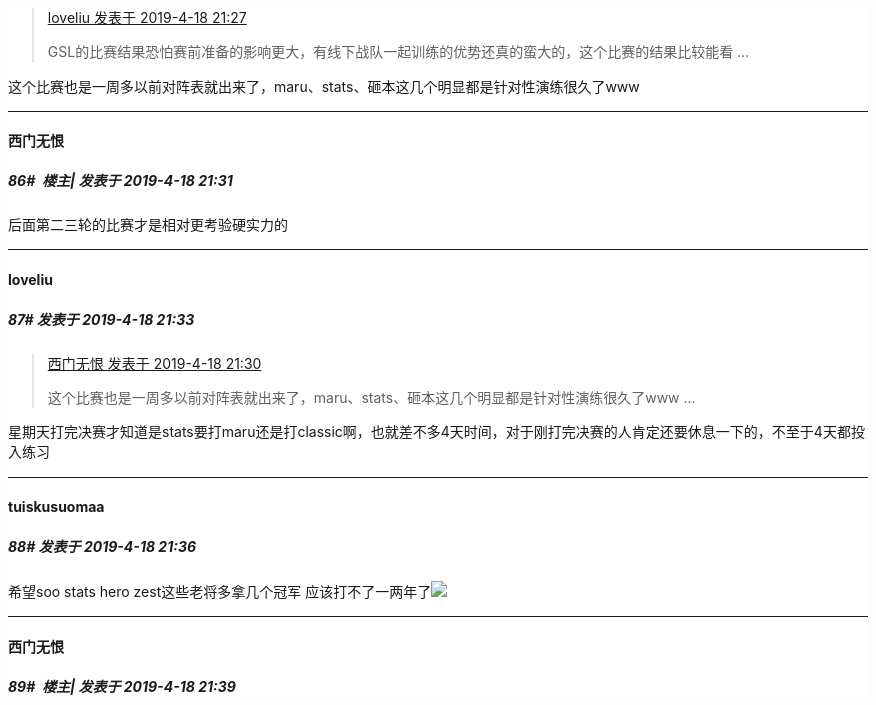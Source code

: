 

<blockquote><a href="httphttps://bbs.saraba1st.com/2b/forum.php?mod=redirect&amp;goto=findpost&amp;pid=43359437&amp;ptid=1824891" target="_blank">loveliu 发表于 2019-4-18 21:27</a>

GSL的比赛结果恐怕赛前准备的影响更大，有线下战队一起训练的优势还真的蛮大的，这个比赛的结果比较能看 ...</blockquote>
这个比赛也是一周多以前对阵表就出来了，maru、stats、砸本这几个明显都是针对性演练很久了www







-----

####  西门无恨  
##### 86#         楼主| 发表于 2019-4-18 21:31




后面第二三轮的比赛才是相对更考验硬实力的







-----

####  loveliu  
##### 87#       发表于 2019-4-18 21:33



<blockquote><a href="httphttps://bbs.saraba1st.com/2b/forum.php?mod=redirect&amp;goto=findpost&amp;pid=43359473&amp;ptid=1824891" target="_blank">西门无恨 发表于 2019-4-18 21:30</a>

这个比赛也是一周多以前对阵表就出来了，maru、stats、砸本这几个明显都是针对性演练很久了www ...</blockquote>
星期天打完决赛才知道是stats要打maru还是打classic啊，也就差不多4天时间，对于刚打完决赛的人肯定还要休息一下的，不至于4天都投入练习







-----

####  tuiskusuomaa  
##### 88#       发表于 2019-4-18 21:36




希望soo stats hero zest这些老将多拿几个冠军 应该打不了一两年了<img src="https://static.saraba1st.com/image/smiley/face2017/001.png" referrerpolicy="no-referrer">







-----

####  西门无恨  
##### 89#         楼主| 发表于 2019-4-18 21:39
